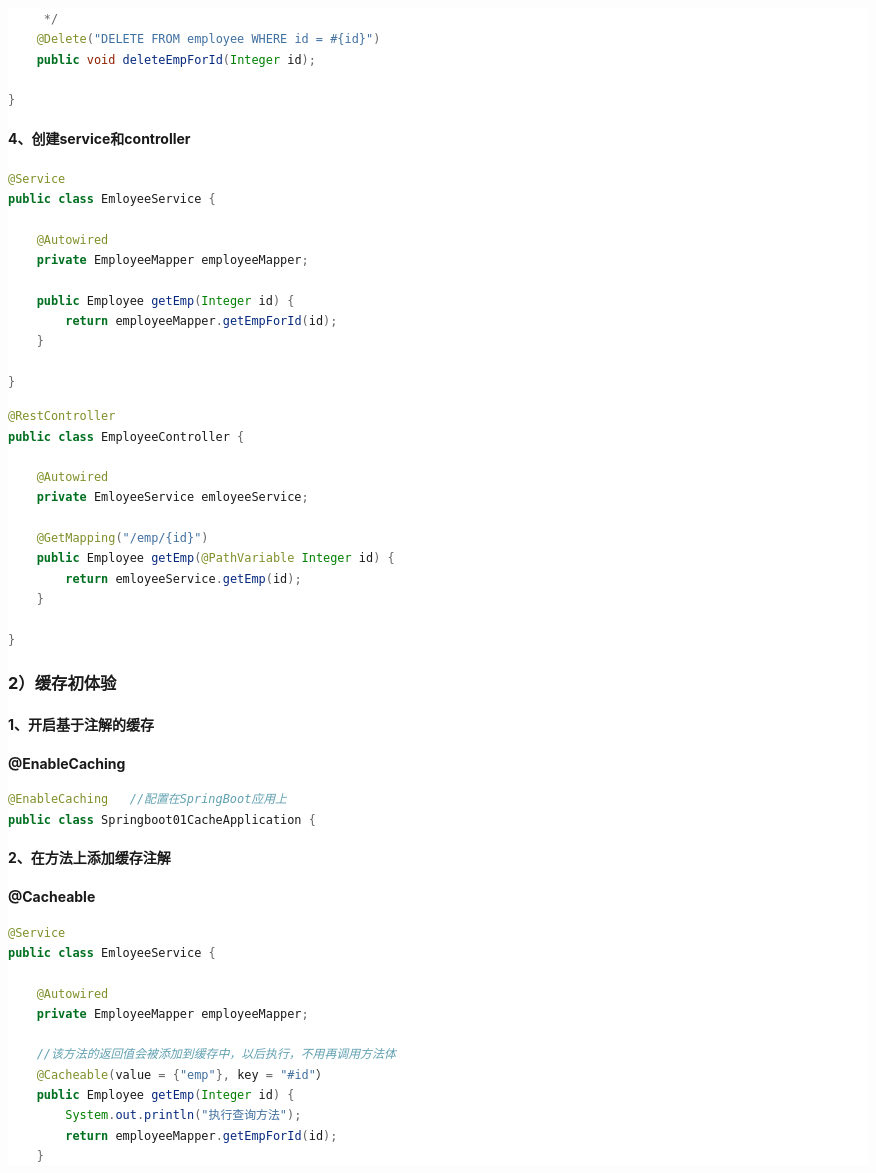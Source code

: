 ```java
     */
    @Delete("DELETE FROM employee WHERE id = #{id}")
    public void deleteEmpForId(Integer id);

}
```

#### 4、创建service和controller

```java
@Service
public class EmloyeeService {

    @Autowired
    private EmployeeMapper employeeMapper;

    public Employee getEmp(Integer id) {
        return employeeMapper.getEmpForId(id);
    }

}
```

```java
@RestController
public class EmployeeController {

    @Autowired
    private EmloyeeService emloyeeService;

    @GetMapping("/emp/{id}")
    public Employee getEmp(@PathVariable Integer id) {
        return emloyeeService.getEmp(id);
    }

}
```

### 2）缓存初体验

#### 1、开启基于注解的缓存

**@EnableCaching**

```java
@EnableCaching   //配置在SpringBoot应用上
public class Springboot01CacheApplication {
```

#### 2、在方法上添加缓存注解

**@Cacheable**

```java
@Service
public class EmloyeeService {

    @Autowired
    private EmployeeMapper employeeMapper;
    
	//该方法的返回值会被添加到缓存中，以后执行，不用再调用方法体
    @Cacheable(value = {"emp"}, key = "#id"）   
    public Employee getEmp(Integer id) {
        System.out.println("执行查询方法");
        return employeeMapper.getEmpForId(id);
    }

```